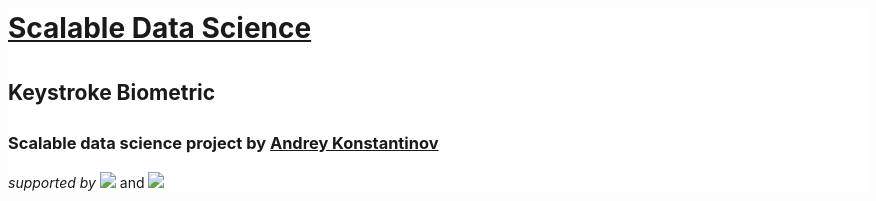 


# [Scalable Data Science](http://www.math.canterbury.ac.nz/~r.sainudiin/courses/ScalableDataScience/)

## Keystroke Biometric
### Scalable data science project by [Andrey Konstantinov](https://www.linkedin.com/in/andrey-konstantinov-38234531)

*supported by* [![](https://raw.githubusercontent.com/raazesh-sainudiin/scalable-data-science/master/images/databricks_logoTM_200px.png)](https://databricks.com/)
and 
[![](https://raw.githubusercontent.com/raazesh-sainudiin/scalable-data-science/master/images/AWS_logoTM_200px.png)](https://www.awseducate.com/microsite/CommunitiesEngageHome)
